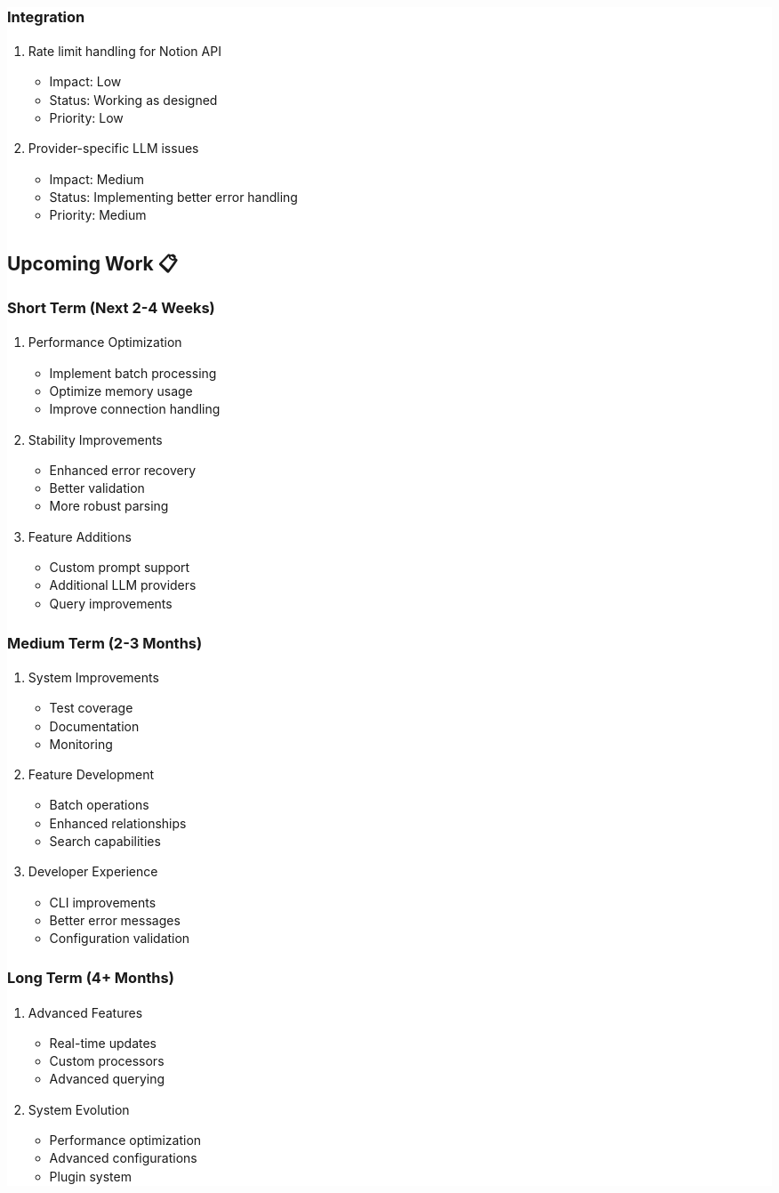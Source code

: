 ### Integration
1. Rate limit handling for Notion API
   - Impact: Low
   - Status: Working as designed
   - Priority: Low

2. Provider-specific LLM issues
   - Impact: Medium
   - Status: Implementing better error handling
   - Priority: Medium

## Upcoming Work 📋

### Short Term (Next 2-4 Weeks)
1. Performance Optimization
   - Implement batch processing
   - Optimize memory usage
   - Improve connection handling

2. Stability Improvements
   - Enhanced error recovery
   - Better validation
   - More robust parsing

3. Feature Additions
   - Custom prompt support
   - Additional LLM providers
   - Query improvements

### Medium Term (2-3 Months)
1. System Improvements
   - Test coverage
   - Documentation
   - Monitoring

2. Feature Development
   - Batch operations
   - Enhanced relationships
   - Search capabilities

3. Developer Experience
   - CLI improvements
   - Better error messages
   - Configuration validation

### Long Term (4+ Months)
1. Advanced Features
   - Real-time updates
   - Custom processors
   - Advanced querying

2. System Evolution
   - Performance optimization
   - Advanced configurations
   - Plugin system
